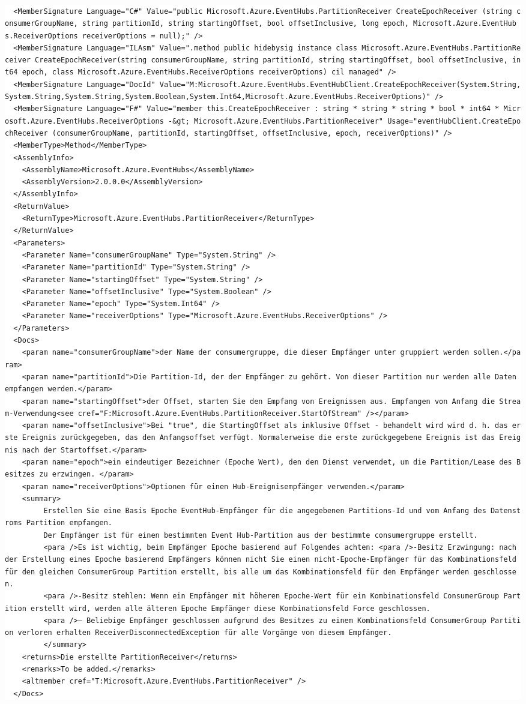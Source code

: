       <MemberSignature Language="C#" Value="public Microsoft.Azure.EventHubs.PartitionReceiver CreateEpochReceiver (string consumerGroupName, string partitionId, string startingOffset, bool offsetInclusive, long epoch, Microsoft.Azure.EventHubs.ReceiverOptions receiverOptions = null);" />
      <MemberSignature Language="ILAsm" Value=".method public hidebysig instance class Microsoft.Azure.EventHubs.PartitionReceiver CreateEpochReceiver(string consumerGroupName, string partitionId, string startingOffset, bool offsetInclusive, int64 epoch, class Microsoft.Azure.EventHubs.ReceiverOptions receiverOptions) cil managed" />
      <MemberSignature Language="DocId" Value="M:Microsoft.Azure.EventHubs.EventHubClient.CreateEpochReceiver(System.String,System.String,System.String,System.Boolean,System.Int64,Microsoft.Azure.EventHubs.ReceiverOptions)" />
      <MemberSignature Language="F#" Value="member this.CreateEpochReceiver : string * string * string * bool * int64 * Microsoft.Azure.EventHubs.ReceiverOptions -&gt; Microsoft.Azure.EventHubs.PartitionReceiver" Usage="eventHubClient.CreateEpochReceiver (consumerGroupName, partitionId, startingOffset, offsetInclusive, epoch, receiverOptions)" />
      <MemberType>Method</MemberType>
      <AssemblyInfo>
        <AssemblyName>Microsoft.Azure.EventHubs</AssemblyName>
        <AssemblyVersion>2.0.0.0</AssemblyVersion>
      </AssemblyInfo>
      <ReturnValue>
        <ReturnType>Microsoft.Azure.EventHubs.PartitionReceiver</ReturnType>
      </ReturnValue>
      <Parameters>
        <Parameter Name="consumerGroupName" Type="System.String" />
        <Parameter Name="partitionId" Type="System.String" />
        <Parameter Name="startingOffset" Type="System.String" />
        <Parameter Name="offsetInclusive" Type="System.Boolean" />
        <Parameter Name="epoch" Type="System.Int64" />
        <Parameter Name="receiverOptions" Type="Microsoft.Azure.EventHubs.ReceiverOptions" />
      </Parameters>
      <Docs>
        <param name="consumerGroupName">der Name der consumergruppe, die dieser Empfänger unter gruppiert werden sollen.</param>
        <param name="partitionId">Die Partition-Id, der der Empfänger zu gehört. Von dieser Partition nur werden alle Daten empfangen werden.</param>
        <param name="startingOffset">der Offset, starten Sie den Empfang von Ereignissen aus. Empfangen von Anfang die Stream-Verwendung<see cref="F:Microsoft.Azure.EventHubs.PartitionReceiver.StartOfStream" /></param>
        <param name="offsetInclusive">Bei "true", die StartingOffset als inklusive Offset - behandelt wird wird d. h. das erste Ereignis zurückgegeben, das den Anfangsoffset verfügt. Normalerweise die erste zurückgegebene Ereignis ist das Ereignis nach der Startoffset.</param>
        <param name="epoch">ein eindeutiger Bezeichner (Epoche Wert), den den Dienst verwendet, um die Partition/Lease des Besitzes zu erzwingen. </param>
        <param name="receiverOptions">Optionen für einen Hub-Ereignisempfänger verwenden.</param>
        <summary>
             Erstellen Sie eine Basis Epoche EventHub-Empfänger für die angegebenen Partitions-Id und vom Anfang des Datenstroms Partition empfangen.
             Der Empfänger ist für einen bestimmten Event Hub-Partition aus der bestimmte consumergruppe erstellt.
             <para />Es ist wichtig, beim Empfänger Epoche basierend auf Folgendes achten: <para />-Besitz Erzwingung: nach der Erstellung eines Epoche basierend Empfängers können nicht Sie einen nicht-Epoche-Empfänger für das Kombinationsfeld für den gleichen ConsumerGroup Partition erstellt, bis alle um das Kombinationsfeld für den Empfänger werden geschlossen.
             <para />-Besitz stehlen: Wenn ein Empfänger mit höheren Epoche-Wert für ein Kombinationsfeld ConsumerGroup Partition erstellt wird, werden alle älteren Epoche Empfänger diese Kombinationsfeld Force geschlossen.
             <para />– Beliebige Empfänger geschlossen aufgrund des Besitzes zu einem Kombinationsfeld ConsumerGroup Partition verloren erhalten ReceiverDisconnectedException für alle Vorgänge von diesem Empfänger.
             </summary>
        <returns>Die erstellte PartitionReceiver</returns>
        <remarks>To be added.</remarks>
        <altmember cref="T:Microsoft.Azure.EventHubs.PartitionReceiver" />
      </Docs>